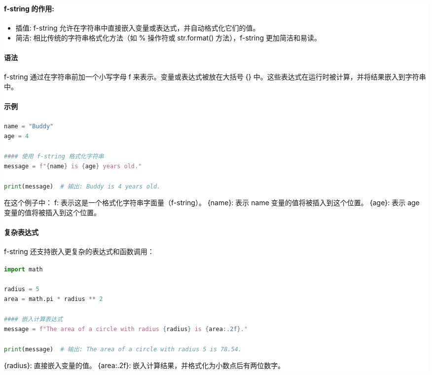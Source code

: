 #### f-string 的作用:
- 插值: f-string 允许在字符串中直接嵌入变量或表达式，并自动格式化它们的值。
- 简洁: 相比传统的字符串格式化方法（如 % 操作符或 str.format() 方法），f-string 更加简洁和易读。
#### 语法
f-string 通过在字符串前加一个小写字母 f 来表示。变量或表达式被放在大括号 {} 中。这些表达式在运行时被计算，并将结果嵌入到字符串中。

#### 示例
```python
name = "Buddy"
age = 4

#### 使用 f-string 格式化字符串
message = f"{name} is {age} years old."

print(message)  # 输出: Buddy is 4 years old.
```
在这个例子中：
f: 表示这是一个格式化字符串字面量（f-string）。
{name}: 表示 name 变量的值将被插入到这个位置。
{age}: 表示 age 变量的值将被插入到这个位置。

#### 复杂表达式
f-string 还支持嵌入更复杂的表达式和函数调用：

```python
import math

radius = 5
area = math.pi * radius ** 2

#### 嵌入计算表达式
message = f"The area of a circle with radius {radius} is {area:.2f}."

print(message)  # 输出: The area of a circle with radius 5 is 78.54.
```
{radius}: 直接嵌入变量的值。
{area:.2f}: 嵌入计算结果，并格式化为小数点后有两位数字。

























